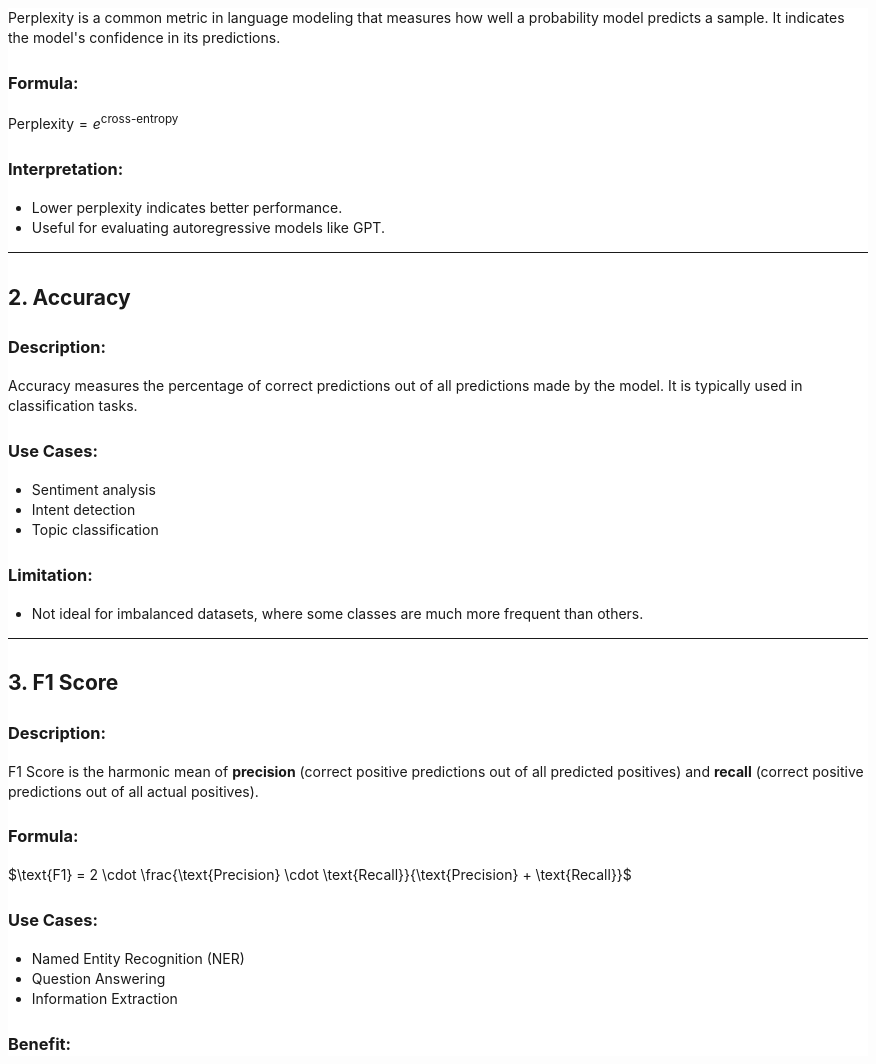 Perplexity is a common metric in language modeling that measures how well a probability model predicts a sample. It indicates the model's confidence in its predictions.

### Formula:

$\text{Perplexity} = e^{\text{cross-entropy}}$

### Interpretation:

* Lower perplexity indicates better performance.
* Useful for evaluating autoregressive models like GPT.

---

## **2. Accuracy**

### Description:

Accuracy measures the percentage of correct predictions out of all predictions made by the model. It is typically used in classification tasks.

### Use Cases:

* Sentiment analysis
* Intent detection
* Topic classification

### Limitation:

* Not ideal for imbalanced datasets, where some classes are much more frequent than others.

---

## **3. F1 Score**

### Description:

F1 Score is the harmonic mean of **precision** (correct positive predictions out of all predicted positives) and **recall** (correct positive predictions out of all actual positives).

### Formula:

$\text{F1} = 2 \cdot \frac{\text{Precision} \cdot \text{Recall}}{\text{Precision} + \text{Recall}}$

### Use Cases:

* Named Entity Recognition (NER)
* Question Answering
* Information Extraction

### Benefit:
